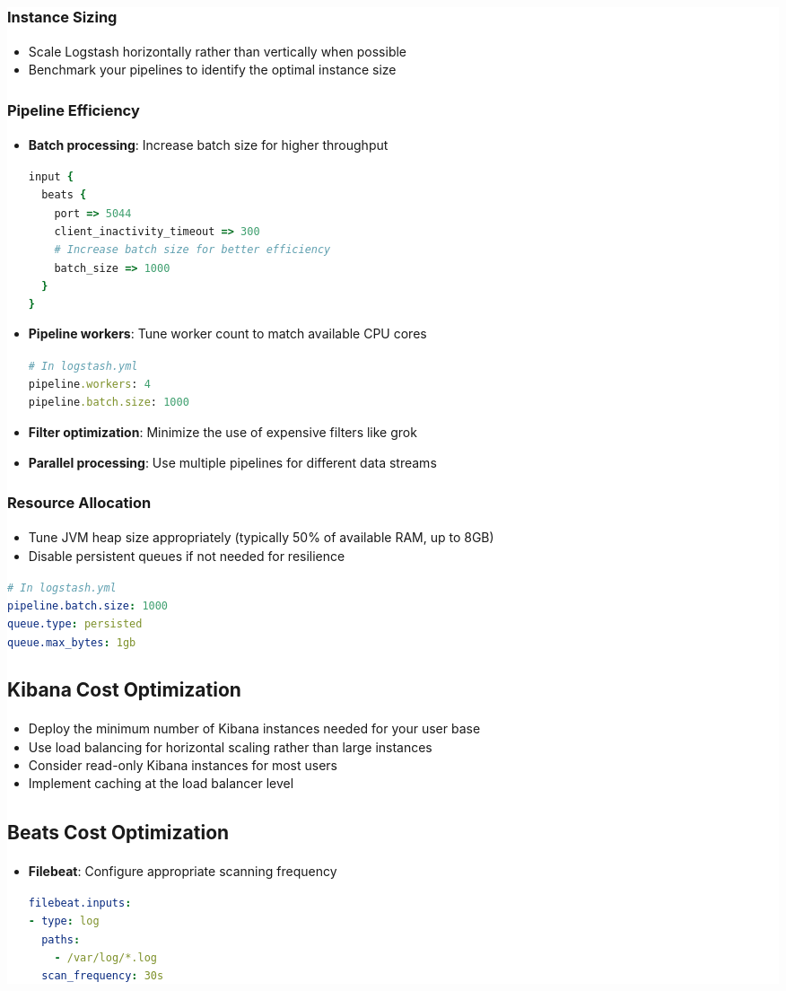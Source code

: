 ### Instance Sizing

- Scale Logstash horizontally rather than vertically when possible
- Benchmark your pipelines to identify the optimal instance size

### Pipeline Efficiency

- **Batch processing**: Increase batch size for higher throughput
  ```ruby
  input {
    beats {
      port => 5044
      client_inactivity_timeout => 300
      # Increase batch size for better efficiency
      batch_size => 1000
    }
  }
  ```

- **Pipeline workers**: Tune worker count to match available CPU cores
  ```ruby
  # In logstash.yml
  pipeline.workers: 4
  pipeline.batch.size: 1000
  ```

- **Filter optimization**: Minimize the use of expensive filters like grok
- **Parallel processing**: Use multiple pipelines for different data streams

### Resource Allocation

- Tune JVM heap size appropriately (typically 50% of available RAM, up to 8GB)
- Disable persistent queues if not needed for resilience

```yaml
# In logstash.yml
pipeline.batch.size: 1000
queue.type: persisted
queue.max_bytes: 1gb
```

## Kibana Cost Optimization

- Deploy the minimum number of Kibana instances needed for your user base
- Use load balancing for horizontal scaling rather than large instances
- Consider read-only Kibana instances for most users
- Implement caching at the load balancer level

## Beats Cost Optimization

- **Filebeat**: Configure appropriate scanning frequency
  ```yaml
  filebeat.inputs:
  - type: log
    paths:
      - /var/log/*.log
    scan_frequency: 30s
  ```
